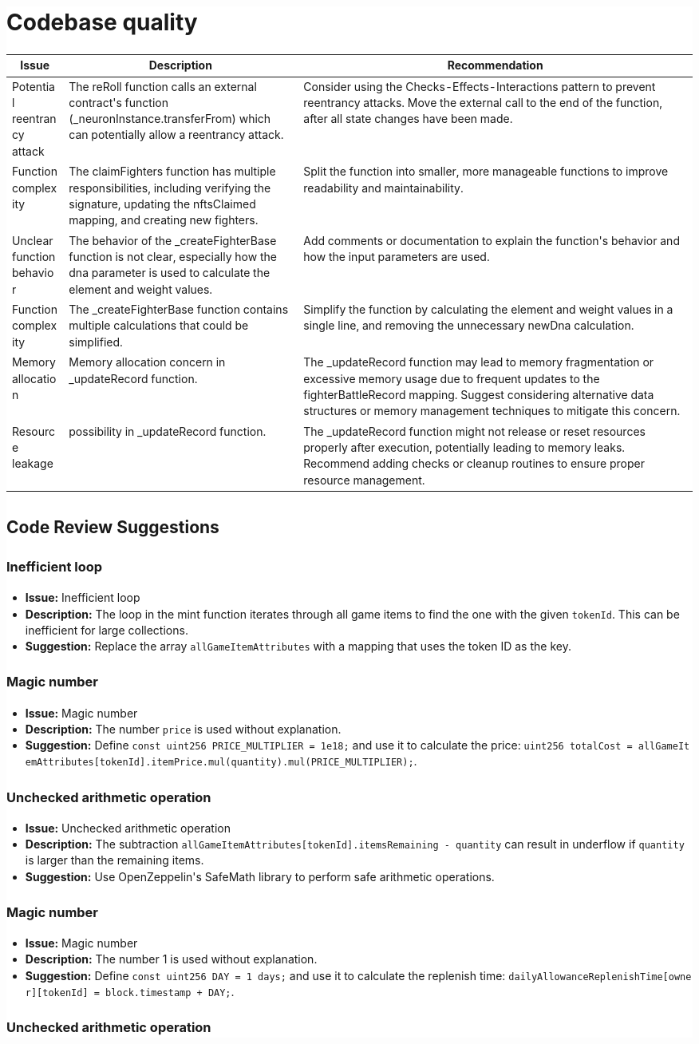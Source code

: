 # Codebase quality

| Issue                    | Description                                                                                              | Recommendation                                                                                                                                            |
|--------------------------|----------------------------------------------------------------------------------------------------------|----------------------------------------------------------------------------------------------------------------------------------------------------------|
| Potential reentrancy attack | The reRoll function calls an external contract's function (_neuronInstance.transferFrom) which can potentially allow a reentrancy attack. | Consider using the Checks-Effects-Interactions pattern to prevent reentrancy attacks. Move the external call to the end of the function, after all state changes have been made. |
| Function complexity      | The claimFighters function has multiple responsibilities, including verifying the signature, updating the nftsClaimed mapping, and creating new fighters. | Split the function into smaller, more manageable functions to improve readability and maintainability.                                                |
| Unclear function behavior | The behavior of the _createFighterBase function is not clear, especially how the dna parameter is used to calculate the element and weight values. | Add comments or documentation to explain the function's behavior and how the input parameters are used.                                                 |
| Function complexity      | The _createFighterBase function contains multiple calculations that could be simplified.                    | Simplify the function by calculating the element and weight values in a single line, and removing the unnecessary newDna calculation.                     |
| Memory allocation    | Memory allocation concern in _updateRecord function.                    | The _updateRecord function may lead to memory fragmentation or excessive memory usage due to frequent updates to the fighterBattleRecord mapping. Suggest considering alternative data structures or memory management techniques to mitigate this concern.                     |
| 	Resource leakage     | possibility in _updateRecord function. | The _updateRecord function might not release or reset resources properly after execution, potentially leading to memory leaks. Recommend adding checks or cleanup routines to ensure proper resource management.                     |



## Code Review Suggestions

### Inefficient loop

- **Issue:** Inefficient loop
- **Description:** The loop in the mint function iterates through all game items to find the one with the given `tokenId`. This can be inefficient for large collections.
- **Suggestion:** Replace the array `allGameItemAttributes` with a mapping that uses the token ID as the key.


### Magic number

- **Issue:** Magic number
- **Description:** The number `price` is used without explanation.
- **Suggestion:** Define `const uint256 PRICE_MULTIPLIER = 1e18;` and use it to calculate the price: `uint256 totalCost = allGameItemAttributes[tokenId].itemPrice.mul(quantity).mul(PRICE_MULTIPLIER);`.

### Unchecked arithmetic operation

- **Issue:** Unchecked arithmetic operation
- **Description:** The subtraction `allGameItemAttributes[tokenId].itemsRemaining - quantity` can result in underflow if `quantity` is larger than the remaining items.
- **Suggestion:** Use OpenZeppelin's SafeMath library to perform safe arithmetic operations.


### Magic number

- **Issue:** Magic number
- **Description:** The number 1 is used without explanation.
- **Suggestion:** Define `const uint256 DAY = 1 days;` and use it to calculate the replenish time: `dailyAllowanceReplenishTime[owner][tokenId] = block.timestamp + DAY;`.

### Unchecked arithmetic operation
